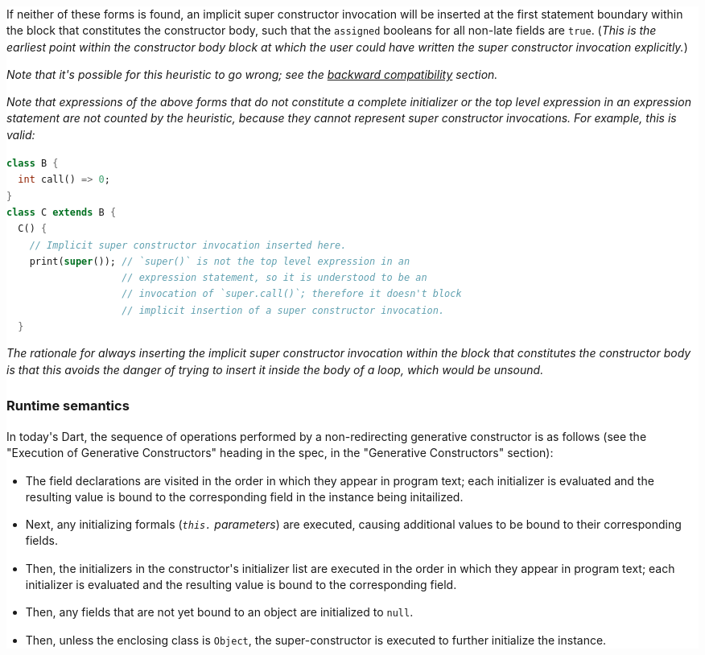 If neither of these forms is found, an implicit super constructor invocation
will be inserted at the first statement boundary within the block that
constitutes the constructor body, such that the `assigned` booleans for all
non-late fields are `true`. (_This is the earliest point within the constructor
body block at which the user could have written the super constructor invocation
explicitly._)

_Note that it's possible for this heuristic to go wrong; see the [backward
compatibility](#backward-compatibility) section._

_Note that expressions of the above forms that do not constitute a complete
initializer or the top level expression in an expression statement are not
counted by the heuristic, because they cannot represent super constructor
invocations. For example, this is valid:_

```dart
class B {
  int call() => 0;
}
class C extends B {
  C() {
    // Implicit super constructor invocation inserted here.
    print(super()); // `super()` is not the top level expression in an
                    // expression statement, so it is understood to be an
                    // invocation of `super.call()`; therefore it doesn't block
                    // implicit insertion of a super constructor invocation.
  }
```

_The rationale for always inserting the implicit super constructor invocation
within the block that constitutes the constructor body is that this avoids the
danger of trying to insert it inside the body of a loop, which would be
unsound._

### Runtime semantics

In today's Dart, the sequence of operations performed by a non-redirecting
generative constructor is as follows (see the "Execution of Generative
Constructors" heading in the spec, in the "Generative Constructors" section):

- The field declarations are visited in the order in which they appear in
  program text; each initializer is evaluated and the resulting value is bound
  to the corresponding field in the instance being initailized.

- Next, any initializing formals (_`this.` parameters_) are executed, causing
  additional values to be bound to their corresponding fields.

- Then, the initializers in the constructor's initializer list are executed in
  the order in which they appear in program text; each initializer is evaluated
  and the resulting value is bound to the corresponding field.

- Then, any fields that are not yet bound to an object are initialized to
  `null`.

- Then, unless the enclosing class is `Object`, the super-constructor is
  executed to further initialize the instance.
